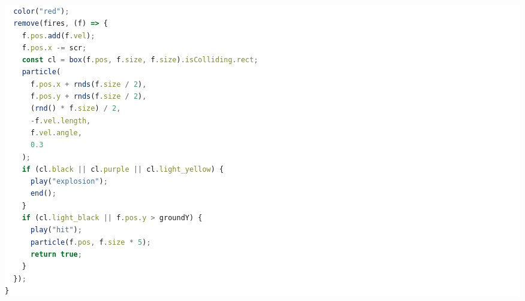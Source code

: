 ```javascript
  color("red");
  remove(fires, (f) => {
    f.pos.add(f.vel);
    f.pos.x -= scr;
    const cl = box(f.pos, f.size, f.size).isColliding.rect;
    particle(
      f.pos.x + rnds(f.size / 2),
      f.pos.y + rnds(f.size / 2),
      (rnd() * f.size) / 2,
      -f.vel.length,
      f.vel.angle,
      0.3
    );
    if (cl.black || cl.purple || cl.light_yellow) {
      play("explosion");
      end();
    }
    if (cl.light_black || f.pos.y > groundY) {
      play("hit");
      particle(f.pos, f.size * 5);
      return true;
    }
  });
}
```
